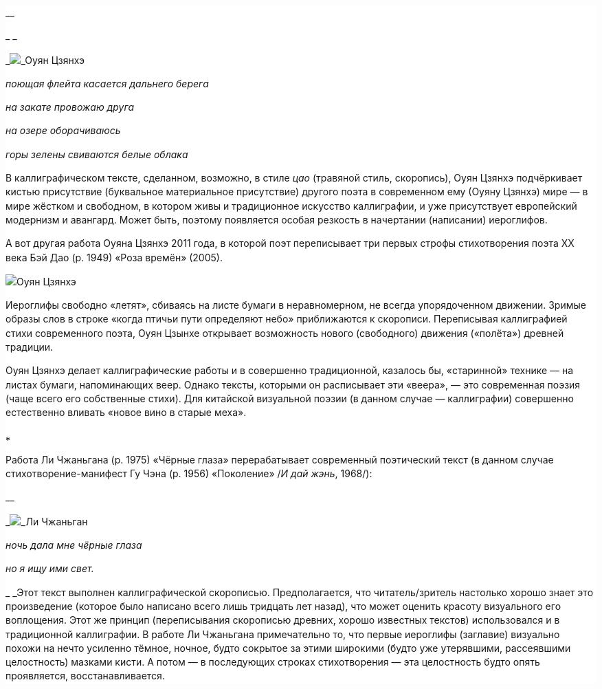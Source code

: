 __

_ _

_![](https://assets.discours.io/unsafe/900x/production/image/d3536120-a54a-11e8-bfc7-9b5979ddfe3f.jpeg)_Оуян Цзянхэ

_поющая флейта касается дальнего берега_

_на закате провожаю друга_

_на озере оборачиваюсь_

_горы зелены свиваются белые облака[‌](#)_

В каллиграфическом тексте, сделанном, возможно, в стиле _цао_ (травяной стиль, скоропись), Оуян Цзянхэ подчёркивает кистью присутствие (буквальное материальное присутствие) другого поэта в современном ему (Оуяну Цзянхэ) мире — в мире жёстком и свободном, в котором живы и традиционное искусство каллиграфии, и уже присутствует европейский модернизм и авангард. Может быть, поэтому появляется особая резкость в начертании (написании) иероглифов.  


А вот другая работа Оуяна Цзянхэ 2011 года, в которой поэт переписывает три первых строфы стихотворения поэта ХХ века Бэй Дао (р. 1949) «Роза времён» (2005). 

![](https://assets.discours.io/unsafe/900x/production/image/d3c90650-a54a-11e8-bfc7-9b5979ddfe3f.jpeg)Оуян Цзянхэ

Иероглифы свободно «летят», сбиваясь на листе бумаги в неравномерном, не всегда упорядоченном движении. Зримые образы слов в строке «когда птичьи пути определяют небо»[‌](#) приближаются к скорописи. Переписывая каллиграфией стихи современного поэта, Оуян Цзынхе открывает возможность нового (свободного) движения («полёта») древней традиции.

Оуян Цзянхэ делает каллиграфические работы и в совершенно традиционной, казалось бы, «старинной» технике — на листах бумаги, напоминающих веер. Однако тексты, которыми он расписывает эти «веера», — это современная поэзия (чаще всего его собственные стихи). Для китайской визуальной поэзии (в данном случае — каллиграфии) совершенно естественно вливать «новое вино в старые меха».

⁎

Работа Ли Чжаньгана (р. 1975) «Чёрные глаза» перерабатывает современный поэтический текст (в данном случае стихотворение-манифест Гу Чэна (р. 1956) «Поколение» /_И дай жэнь_, 1968/):

__

_![](https://assets.discours.io/unsafe/900x/production/image/d41b6c10-a54a-11e8-bfc7-9b5979ddfe3f.jpeg)_Ли Чжаньган

_ночь дала мне чёрные глаза_

_но я ищу ими свет.[‌](#)_

_ _Этот текст выполнен каллиграфической скорописью. Предполагается, что читатель/зритель настолько хорошо знает это произведение (которое было написано всего лишь тридцать лет назад), что может оценить красоту визуального его воплощения. Этот же принцип (переписывания скорописью древних, хорошо известных текстов) использовался и в традиционной каллиграфии. В работе Ли Чжаньгана примечательно то, что первые иероглифы (заглавие) визуально похожи на нечто усиленно тёмное, ночное, будто сокрытое за этими широкими (будто уже утерявшими, рассеявшими целостность) мазками кисти. А потом — в последующих строках стихотворения — эта целостность будто опять проявляется, восстанавливается.
